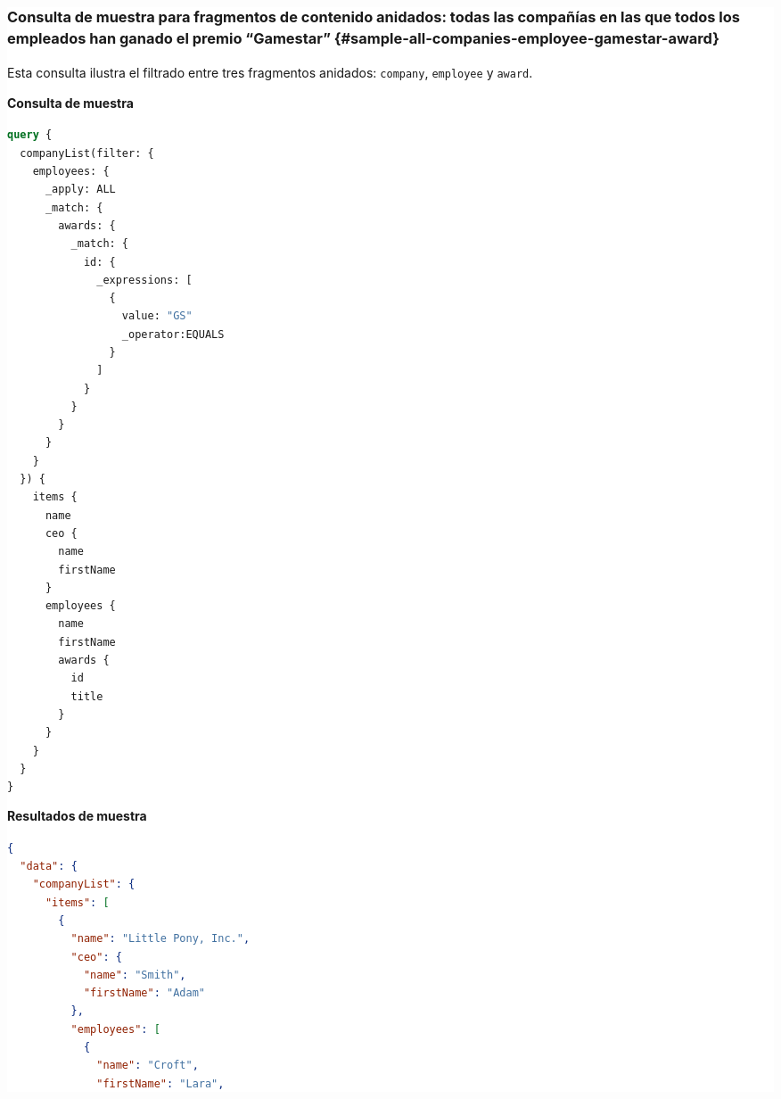 ### Consulta de muestra para fragmentos de contenido anidados: todas las compañías en las que todos los empleados han ganado el premio “Gamestar” {#sample-all-companies-employee-gamestar-award}

Esta consulta ilustra el filtrado entre tres fragmentos anidados: `company`, `employee` y `award`.

**Consulta de muestra**

```graphql
query {
  companyList(filter: {
    employees: {
      _apply: ALL
      _match: {
        awards: {
          _match: {
            id: {
              _expressions: [
                {
                  value: "GS"
                  _operator:EQUALS
                }
              ]
            }
          }
        }
      }
    }
  }) {
    items {
      name
      ceo {
        name
        firstName
      }
      employees {
        name
        firstName
        awards {
          id
          title
        }
      }
    }
  }
}
```

**Resultados de muestra**

```json
{
  "data": {
    "companyList": {
      "items": [
        {
          "name": "Little Pony, Inc.",
          "ceo": {
            "name": "Smith",
            "firstName": "Adam"
          },
          "employees": [
            {
              "name": "Croft",
              "firstName": "Lara",
```